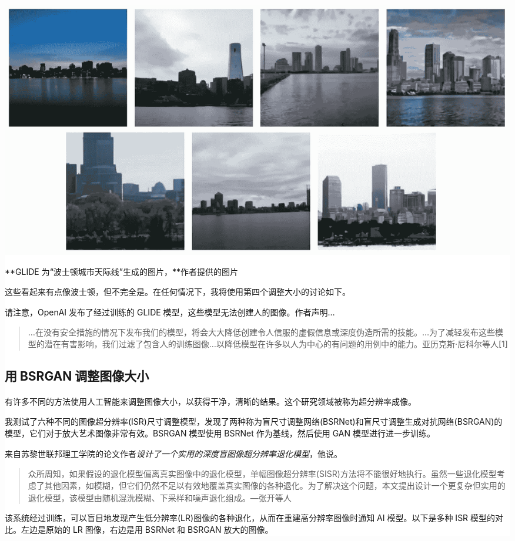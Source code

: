 ![](img/5b1d6291d4d240447cb0cfc48d2e7343.png)

**GLIDE 为“波士顿城市天际线”生成的图片，**作者提供的图片

这些看起来有点像波士顿，但不完全是。在任何情况下，我将使用第四个调整大小的讨论如下。

请注意，OpenAI 发布了经过训练的 GLIDE 模型，这些模型无法创建人的图像。作者声明…

> …在没有安全措施的情况下发布我们的模型，将会大大降低创建令人信服的虚假信息或深度伪造所需的技能。…为了减轻发布这些模型的潜在有害影响，我们过滤了包含人的训练图像…以降低模型在许多以人为中心的有问题的用例中的能力。亚历克斯·尼科尔等人[1]

## 用 BSRGAN 调整图像大小

有许多不同的方法使用人工智能来调整图像大小，以获得干净，清晰的结果。这个研究领域被称为超分辨率成像。

我测试了六种不同的图像超分辨率(ISR)尺寸调整模型，发现了两种称为盲尺寸调整网络(BSRNet)和盲尺寸调整生成对抗网络(BSRGAN)的模型，它们对于放大艺术图像非常有效。BSRGAN 模型使用 BSRNet 作为基线，然后使用 GAN 模型进行进一步训练。

来自苏黎世联邦理工学院的论文作者*设计了一个实用的深度盲图像超分辨率退化模型*，他说。

> 众所周知，如果假设的退化模型偏离真实图像中的退化模型，单幅图像超分辨率(SISR)方法将不能很好地执行。虽然一些退化模型考虑了其他因素，如模糊，但它们仍然不足以有效地覆盖真实图像的各种退化。为了解决这个问题，本文提出设计一个更复杂但实用的退化模型，该模型由随机混洗模糊、下采样和噪声退化组成。—张开等人

该系统经过训练，可以盲目地发现产生低分辨率(LR)图像的各种退化，从而在重建高分辨率图像时通知 AI 模型。以下是多种 ISR 模型的对比。左边是原始的 LR 图像，右边是用 BSRNet 和 BSRGAN 放大的图像。
